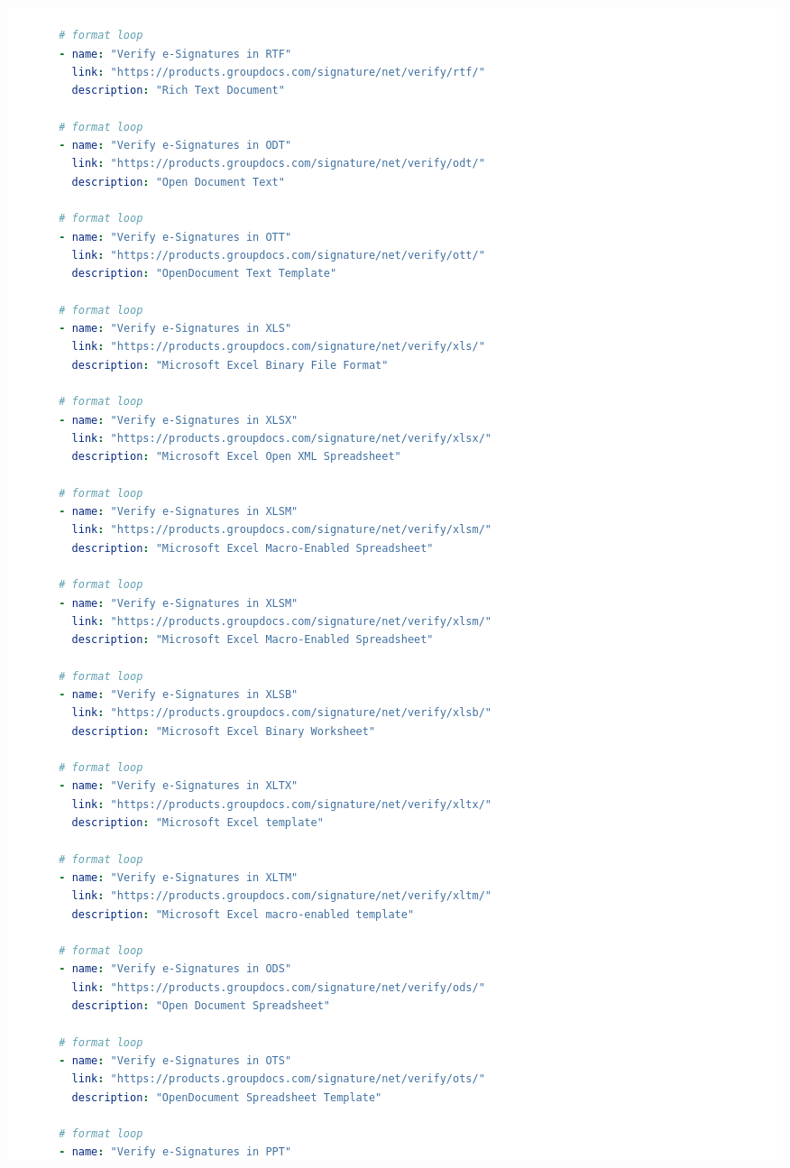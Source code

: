 ```yaml

        # format loop
        - name: "Verify e-Signatures in RTF"
          link: "https://products.groupdocs.com/signature/net/verify/rtf/"
          description: "Rich Text Document"

        # format loop
        - name: "Verify e-Signatures in ODT"
          link: "https://products.groupdocs.com/signature/net/verify/odt/"
          description: "Open Document Text"

        # format loop
        - name: "Verify e-Signatures in OTT"
          link: "https://products.groupdocs.com/signature/net/verify/ott/"
          description: "OpenDocument Text Template"

        # format loop
        - name: "Verify e-Signatures in XLS"
          link: "https://products.groupdocs.com/signature/net/verify/xls/"
          description: "Microsoft Excel Binary File Format"

        # format loop
        - name: "Verify e-Signatures in XLSX"
          link: "https://products.groupdocs.com/signature/net/verify/xlsx/"
          description: "Microsoft Excel Open XML Spreadsheet"

        # format loop
        - name: "Verify e-Signatures in XLSM"
          link: "https://products.groupdocs.com/signature/net/verify/xlsm/"
          description: "Microsoft Excel Macro-Enabled Spreadsheet"

        # format loop
        - name: "Verify e-Signatures in XLSM"
          link: "https://products.groupdocs.com/signature/net/verify/xlsm/"
          description: "Microsoft Excel Macro-Enabled Spreadsheet"

        # format loop
        - name: "Verify e-Signatures in XLSB"
          link: "https://products.groupdocs.com/signature/net/verify/xlsb/"
          description: "Microsoft Excel Binary Worksheet"

        # format loop
        - name: "Verify e-Signatures in XLTX"
          link: "https://products.groupdocs.com/signature/net/verify/xltx/"
          description: "Microsoft Excel template"

        # format loop
        - name: "Verify e-Signatures in XLTM"
          link: "https://products.groupdocs.com/signature/net/verify/xltm/"
          description: "Microsoft Excel macro-enabled template"

        # format loop
        - name: "Verify e-Signatures in ODS"
          link: "https://products.groupdocs.com/signature/net/verify/ods/"
          description: "Open Document Spreadsheet"

        # format loop
        - name: "Verify e-Signatures in OTS"
          link: "https://products.groupdocs.com/signature/net/verify/ots/"
          description: "OpenDocument Spreadsheet Template"

        # format loop
        - name: "Verify e-Signatures in PPT"
```